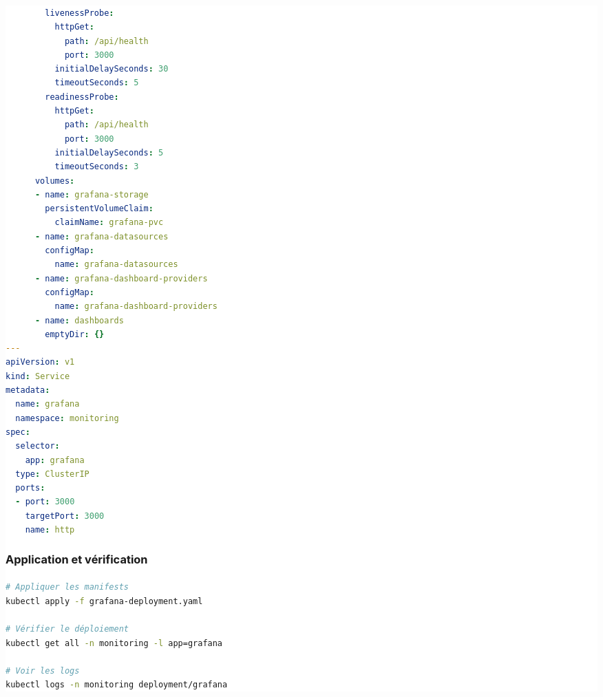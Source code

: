 ```yaml
        livenessProbe:
          httpGet:
            path: /api/health
            port: 3000
          initialDelaySeconds: 30
          timeoutSeconds: 5
        readinessProbe:
          httpGet:
            path: /api/health
            port: 3000
          initialDelaySeconds: 5
          timeoutSeconds: 3
      volumes:
      - name: grafana-storage
        persistentVolumeClaim:
          claimName: grafana-pvc
      - name: grafana-datasources
        configMap:
          name: grafana-datasources
      - name: grafana-dashboard-providers
        configMap:
          name: grafana-dashboard-providers
      - name: dashboards
        emptyDir: {}
---
apiVersion: v1
kind: Service
metadata:
  name: grafana
  namespace: monitoring
spec:
  selector:
    app: grafana
  type: ClusterIP
  ports:
  - port: 3000
    targetPort: 3000
    name: http
```

### Application et vérification

```bash
# Appliquer les manifests
kubectl apply -f grafana-deployment.yaml

# Vérifier le déploiement
kubectl get all -n monitoring -l app=grafana

# Voir les logs
kubectl logs -n monitoring deployment/grafana
```
